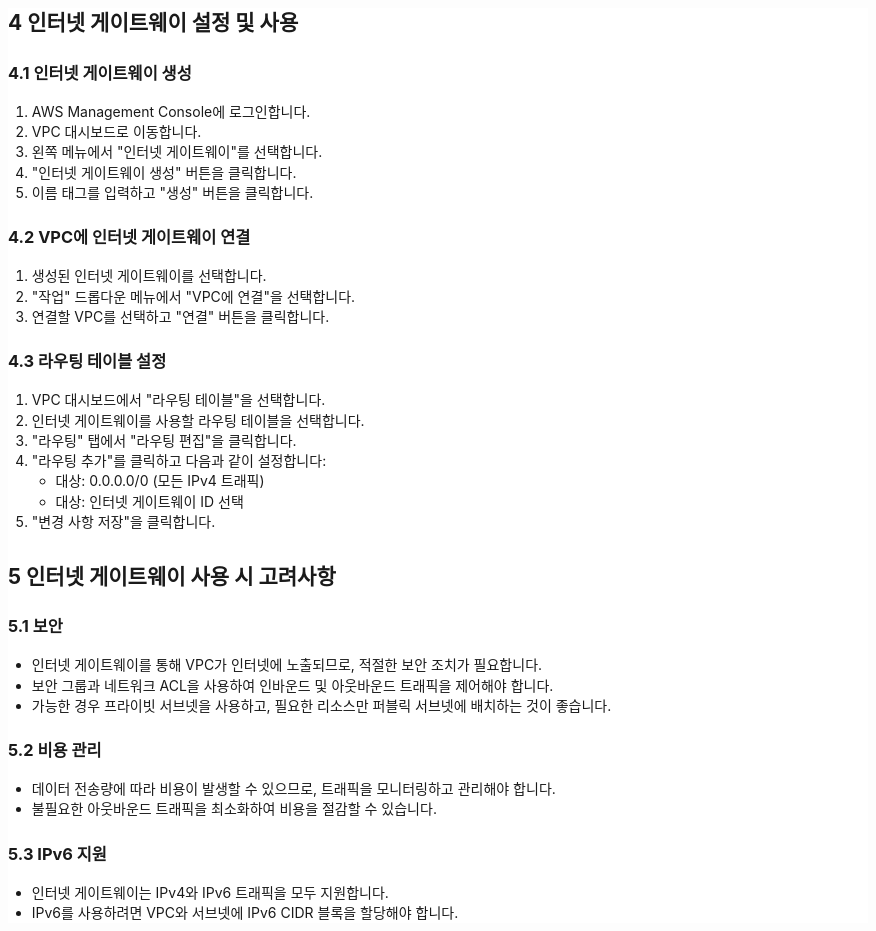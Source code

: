 

## 4 인터넷 게이트웨이 설정 및 사용

### 4.1 인터넷 게이트웨이 생성

1. AWS Management Console에 로그인합니다.
2. VPC 대시보드로 이동합니다.
3. 왼쪽 메뉴에서 "인터넷 게이트웨이"를 선택합니다.
4. "인터넷 게이트웨이 생성" 버튼을 클릭합니다.
5. 이름 태그를 입력하고 "생성" 버튼을 클릭합니다.



### 4.2 VPC에 인터넷 게이트웨이 연결

1. 생성된 인터넷 게이트웨이를 선택합니다.
2. "작업" 드롭다운 메뉴에서 "VPC에 연결"을 선택합니다.
3. 연결할 VPC를 선택하고 "연결" 버튼을 클릭합니다.



### 4.3 라우팅 테이블 설정

1. VPC 대시보드에서 "라우팅 테이블"을 선택합니다.
2. 인터넷 게이트웨이를 사용할 라우팅 테이블을 선택합니다.
3. "라우팅" 탭에서 "라우팅 편집"을 클릭합니다.
4. "라우팅 추가"를 클릭하고 다음과 같이 설정합니다:
   - 대상: 0.0.0.0/0 (모든 IPv4 트래픽)
   - 대상: 인터넷 게이트웨이 ID 선택
5. "변경 사항 저장"을 클릭합니다.



## 5 인터넷 게이트웨이 사용 시 고려사항

### 5.1 보안

- 인터넷 게이트웨이를 통해 VPC가 인터넷에 노출되므로, 적절한 보안 조치가 필요합니다.
- 보안 그룹과 네트워크 ACL을 사용하여 인바운드 및 아웃바운드 트래픽을 제어해야 합니다.
- 가능한 경우 프라이빗 서브넷을 사용하고, 필요한 리소스만 퍼블릭 서브넷에 배치하는 것이 좋습니다.



### 5.2 비용 관리

- 데이터 전송량에 따라 비용이 발생할 수 있으므로, 트래픽을 모니터링하고 관리해야 합니다.
- 불필요한 아웃바운드 트래픽을 최소화하여 비용을 절감할 수 있습니다.



### 5.3 IPv6 지원

- 인터넷 게이트웨이는 IPv4와 IPv6 트래픽을 모두 지원합니다.
- IPv6를 사용하려면 VPC와 서브넷에 IPv6 CIDR 블록을 할당해야 합니다.
